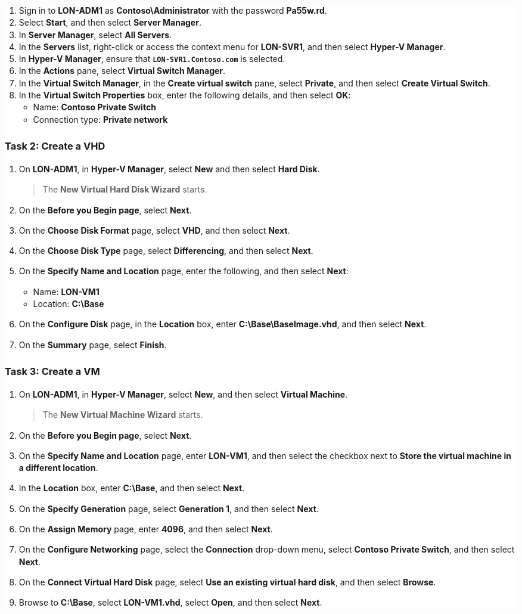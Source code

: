 1. Sign in to **LON-ADM1** as **Contoso\\Administrator** with the password **Pa55w.rd**.
1. Select **Start**, and then select **Server Manager**.
1. In **Server Manager**, select **All Servers**.
1. In the **Servers** list, right-click or access the context menu for **LON-SVR1**, and then select **Hyper-V Manager**.
1. In **Hyper-V Manager**, ensure that **```LON-SVR1.Contoso.com```** is selected.
1. In the **Actions** pane, select **Virtual Switch Manager**.
1. In the **Virtual Switch Manager**, in the **Create virtual switch** pane, select **Private**, and then select **Create Virtual Switch**.
1. In the **Virtual Switch Properties** box, enter the following details, and then select **OK**:
   - Name: **Contoso Private Switch**
   - Connection type: **Private network**

### Task 2: Create a VHD

1. On **LON-ADM1**, in **Hyper-V Manager**, select **New** and then select **Hard Disk**. 

   > The **New Virtual Hard Disk Wizard** starts.

1. On the **Before you Begin page**, select **Next**.

1. On the **Choose Disk Format** page, select **VHD**, and then select **Next**.

1. On the **Choose Disk Type** page, select **Differencing**, and then select **Next**.

1. On the **Specify Name and Location** page, enter the following, and then select **Next**:
   - Name: **LON-VM1**
   - Location: **C:\Base**

1. On the **Configure Disk** page, in the **Location** box, enter **C:\Base\BaseImage.vhd**, and then select **Next**.

1. On the **Summary** page, select **Finish**.

### Task 3: Create a VM

1. On **LON-ADM1**, in **Hyper-V Manager**, select **New**, and then select **Virtual Machine**. 

   > The **New Virtual Machine Wizard** starts.

1. On the **Before you Begin page**, select **Next**.

1. On the **Specify Name and Location** page, enter **LON-VM1**, and then select the checkbox next to **Store the virtual machine in a different location**.

1. In the **Location** box, enter **C:\Base**, and then select **Next**.

1. On the **Specify Generation** page, select **Generation 1**, and then select **Next**.

1. On the **Assign Memory** page, enter **4096**, and then select **Next**.

1. On the **Configure Networking** page, select the **Connection** drop-down menu, select **Contoso Private Switch**, and then select **Next**.

1. On the **Connect Virtual Hard Disk** page, select **Use an existing virtual hard disk**, and then select **Browse**.

1. Browse to **C:\Base**, select **LON-VM1.vhd**, select **Open**, and then select **Next**.
